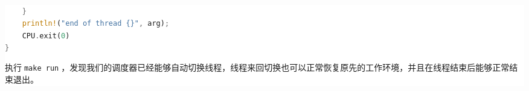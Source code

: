 ```rust
    }
    println!("end of thread {}", arg);
    CPU.exit(0)
}
```

执行 `make run` ，发现我们的调度器已经能够自动切换线程，线程来回切换也可以正常恢复原先的工作环境，并且在线程结束后能够正常结束退出。
